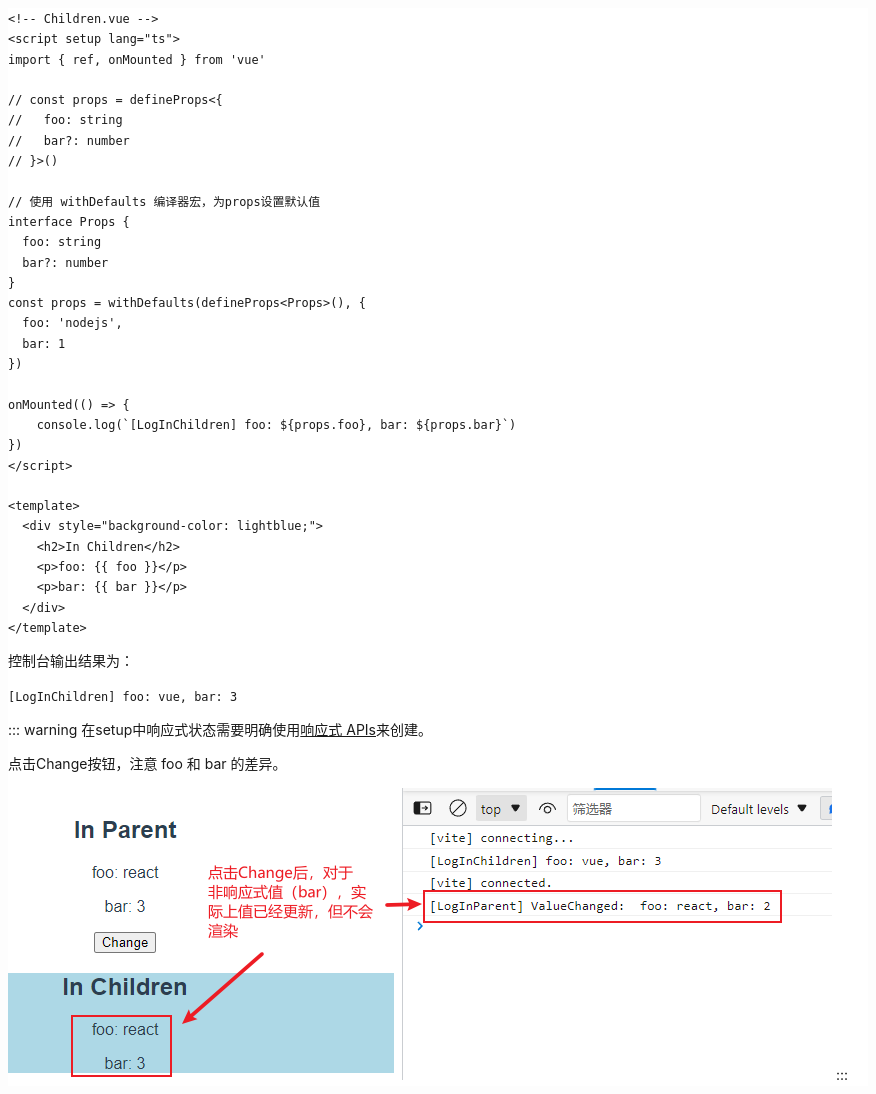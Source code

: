 ```vue
<!-- Children.vue -->
<script setup lang="ts">
import { ref, onMounted } from 'vue'

// const props = defineProps<{
//   foo: string
//   bar?: number
// }>()

// 使用 withDefaults 编译器宏，为props设置默认值
interface Props {
  foo: string
  bar?: number
}
const props = withDefaults(defineProps<Props>(), {
  foo: 'nodejs',
  bar: 1
})

onMounted(() => {
    console.log(`[LogInChildren] foo: ${props.foo}, bar: ${props.bar}`)
})
</script>

<template>
  <div style="background-color: lightblue;">
    <h2>In Children</h2>
    <p>foo: {{ foo }}</p>
    <p>bar: {{ bar }}</p>
  </div>
</template>
```

控制台输出结果为：

```bash
[LogInChildren] foo: vue, bar: 3
```

::: warning
在setup中响应式状态需要明确使用[响应式 APIs](https://staging-cn.vuejs.org/api/reactivity-core.html#reactivity-api-core)来创建。

点击Change按钮，注意 foo 和 bar 的差异。

![image-20220604143031764](./assets/1-vue3组件间通信/image-20220604143031764.png)
:::
